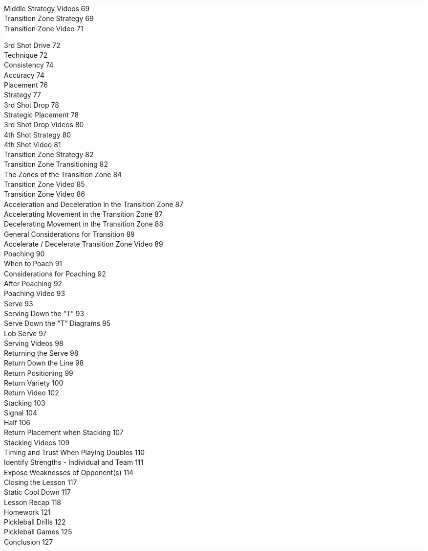 Middle Strategy Videos 69   
Transition Zone Strategy 69   
Transition Zone Video 71  

3rd Shot Drive 72   
Technique 72   
Consistency 74   
Accuracy 74   
Placement 76   
Strategy 77   
3rd Shot Drop 78   
Strategic Placement 78   
3rd Shot Drop Videos 80   
4th Shot Strategy 80   
4th Shot Video 81   
Transition Zone Strategy 82   
Transition Zone Transitioning 82   
The Zones of the Transition Zone 84   
Transition Zone Video 85   
Transition Zone Video 86   
Acceleration and Deceleration in the Transition Zone 87   
Accelerating Movement in the Transition Zone 87   
Decelerating Movement in the Transition Zone 88   
General Considerations for Transition 89   
Accelerate / Decelerate Transition Zone Video 89   
Poaching 90   
When to Poach 91   
Considerations for Poaching 92   
After Poaching 92   
Poaching Video 93   
Serve 93   
Serving Down the “T” 93   
Serve Down the “T” Diagrams 95   
Lob Serve 97   
Serving Videos 98   
Returning the Serve 98   
Return Down the Line 98   
Return Positioning 99   
Return Variety 100   
Return Video 102   
Stacking 103   
Signal 104   
Half 106   
Return Placement when Stacking 107   
Stacking Videos 109   
Timing and Trust When Playing Doubles 110   
Identify Strengths - Individual and Team 111   
Expose Weaknesses of Opponent(s) 114   
Closing the Lesson 117   
Static Cool Down 117   
Lesson Recap 118   
Homework 121   
Pickleball Drills 122   
Pickleball Games 125   
Conclusion 127  
